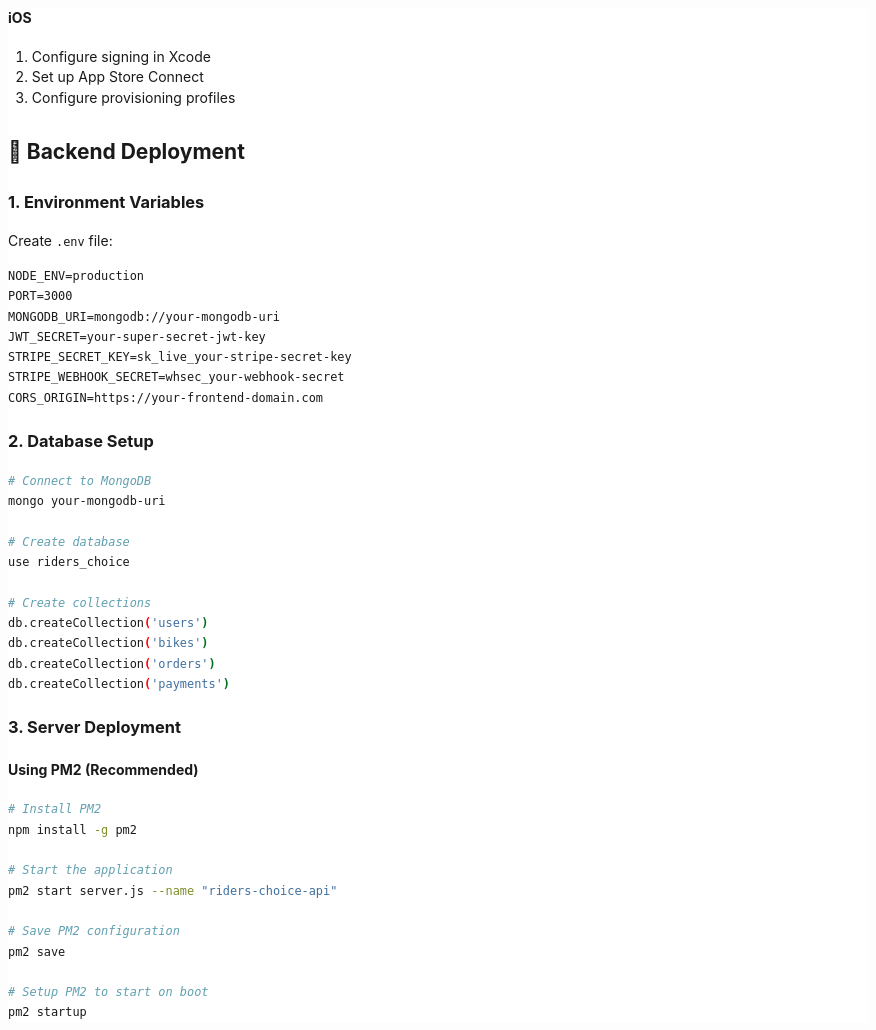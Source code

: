 #### iOS
1. Configure signing in Xcode
2. Set up App Store Connect
3. Configure provisioning profiles

## 🔧 Backend Deployment

### 1. Environment Variables

Create `.env` file:
```env
NODE_ENV=production
PORT=3000
MONGODB_URI=mongodb://your-mongodb-uri
JWT_SECRET=your-super-secret-jwt-key
STRIPE_SECRET_KEY=sk_live_your-stripe-secret-key
STRIPE_WEBHOOK_SECRET=whsec_your-webhook-secret
CORS_ORIGIN=https://your-frontend-domain.com
```

### 2. Database Setup

```bash
# Connect to MongoDB
mongo your-mongodb-uri

# Create database
use riders_choice

# Create collections
db.createCollection('users')
db.createCollection('bikes')
db.createCollection('orders')
db.createCollection('payments')
```

### 3. Server Deployment

#### Using PM2 (Recommended)
```bash
# Install PM2
npm install -g pm2

# Start the application
pm2 start server.js --name "riders-choice-api"

# Save PM2 configuration
pm2 save

# Setup PM2 to start on boot
pm2 startup
```
